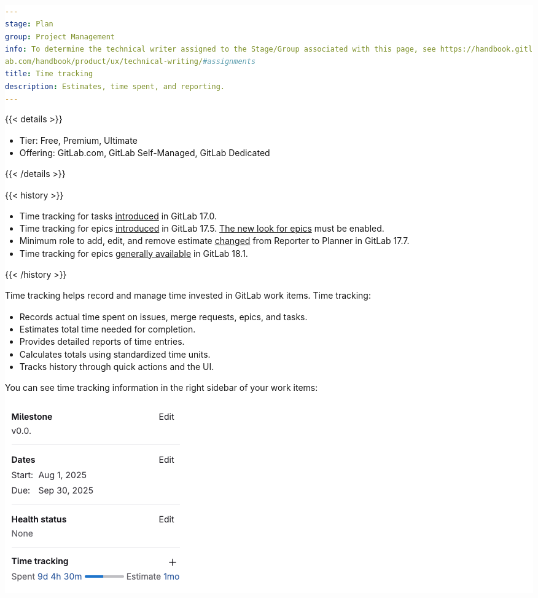 ```yaml
---
stage: Plan
group: Project Management
info: To determine the technical writer assigned to the Stage/Group associated with this page, see https://handbook.gitlab.com/handbook/product/ux/technical-writing/#assignments
title: Time tracking
description: Estimates, time spent, and reporting.
---
```


{{< details >}}

- Tier: Free, Premium, Ultimate
- Offering: GitLab.com, GitLab Self-Managed, GitLab Dedicated

{{< /details >}}

{{< history >}}

- Time tracking for tasks [introduced](https://gitlab.com/gitlab-org/gitlab/-/issues/438577) in GitLab 17.0.
- Time tracking for epics [introduced](https://gitlab.com/groups/gitlab-org/-/epics/12396) in GitLab 17.5. [The new look for epics](../group/epics/_index.md#epics-as-work-items) must be enabled.
- Minimum role to add, edit, and remove estimate [changed](https://gitlab.com/gitlab-org/gitlab/-/merge_requests/169256) from Reporter to Planner in GitLab 17.7.
- Time tracking for epics [generally available](https://gitlab.com/gitlab-org/gitlab/-/issues/468310) in GitLab 18.1.

{{< /history >}}

Time tracking helps record and manage time invested in GitLab work items.
Time tracking:

- Records actual time spent on issues, merge requests, epics, and tasks.
- Estimates total time needed for completion.
- Provides detailed reports of time entries.
- Calculates totals using standardized time units.
- Tracks history through quick actions and the UI.

You can see time tracking information in the right sidebar of your work items:

![Time tracking in the sidebar](img/time_tracking_sidebar_v18_3.png)
